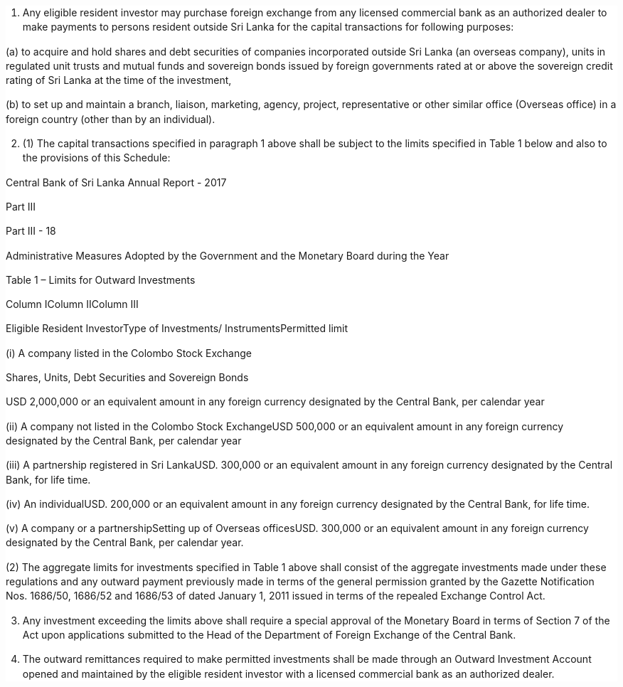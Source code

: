 1. Any eligible resident investor may purchase foreign exchange from any licensed commercial bank as an authorized dealer to make payments to persons resident outside Sri Lanka for the capital transactions for following purposes:

(a) to acquire and hold shares and debt securities of companies incorporated outside Sri Lanka (an overseas company), units in regulated unit trusts and mutual funds and sovereign bonds issued by foreign governments rated at or above the sovereign credit rating of Sri Lanka at the time of the investment,

(b) to set up and maintain a branch, liaison, marketing, agency, project, representative or other similar office (Overseas office) in a foreign country (other than by an individual).

2. (1) The capital transactions specified in paragraph 1 above shall be subject to the limits specified in Table 1 below and also to the provisions of this Schedule:

Central Bank of Sri Lanka Annual Report - 2017

Part III

Part III - 18

Administrative Measures Adopted by the Government and the Monetary Board during the Year

Table 1 – Limits for Outward Investments

Column IColumn IIColumn III

Eligible Resident InvestorType of Investments/ InstrumentsPermitted limit

(i) A company listed in the Colombo Stock Exchange

Shares, Units, Debt Securities and Sovereign Bonds

USD 2,000,000 or an equivalent amount in any foreign currency designated by the Central Bank, per calendar year

(ii) A company not listed in the Colombo Stock ExchangeUSD 500,000 or an equivalent amount in any foreign currency designated by the Central Bank, per calendar year

(iii) A partnership registered in Sri LankaUSD. 300,000 or an equivalent amount in any foreign currency designated by the Central Bank, for life time.

(iv) An individualUSD. 200,000 or an equivalent amount in any foreign currency designated by the Central Bank, for life time.

(v) A company or a partnershipSetting up of Overseas officesUSD. 300,000 or an equivalent amount in any foreign currency designated by the Central Bank, per calendar year.

(2) The aggregate limits for investments specified in Table 1 above shall consist of the aggregate investments made under these regulations and any outward payment previously made in terms of the general permission granted by the Gazette Notification Nos. 1686/50, 1686/52 and 1686/53 of dated January 1, 2011 issued in terms of the repealed Exchange Control Act.

3. Any investment exceeding the limits above shall require a special approval of the Monetary Board in terms of Section 7 of the Act upon applications submitted to the Head of the Department of Foreign Exchange of the Central Bank.

4. The outward remittances required to make permitted investments shall be made through an Outward Investment Account opened and maintained by the eligible resident investor with a licensed commercial bank as an authorized dealer.
